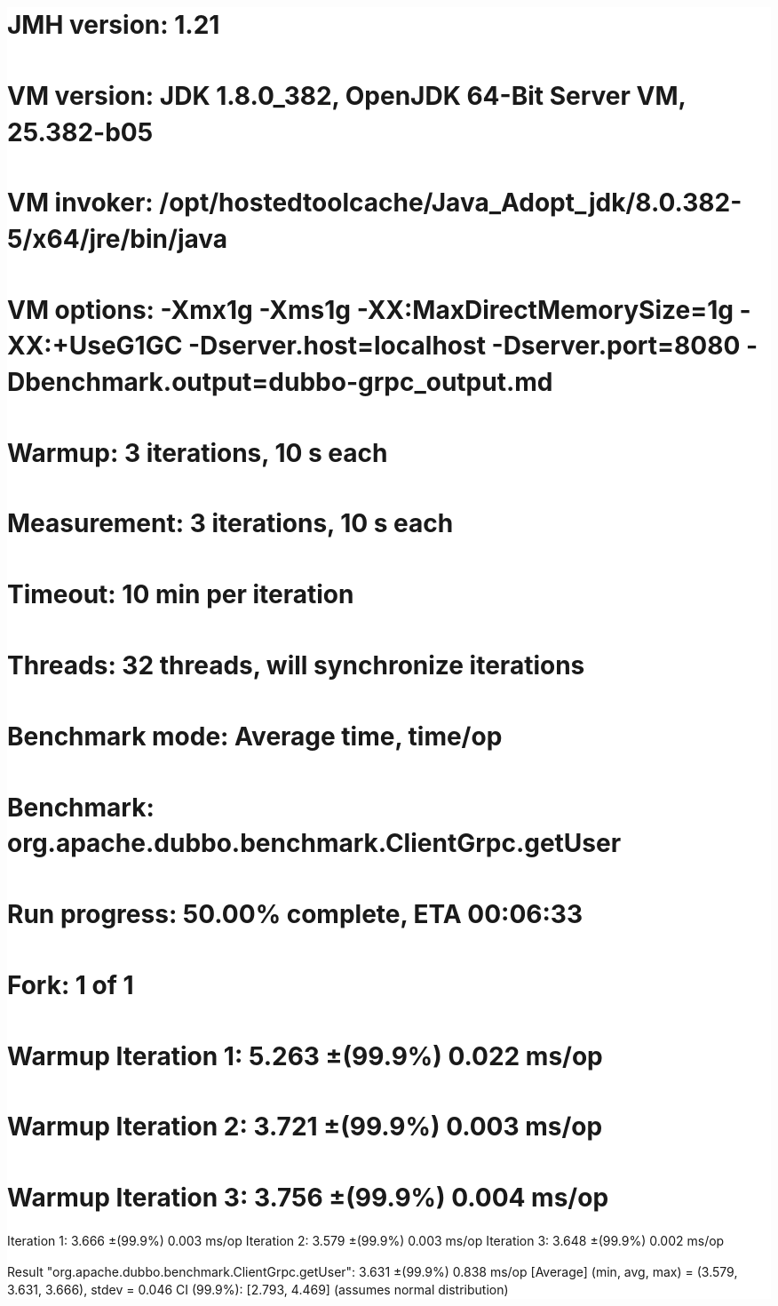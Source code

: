 
# JMH version: 1.21
# VM version: JDK 1.8.0_382, OpenJDK 64-Bit Server VM, 25.382-b05
# VM invoker: /opt/hostedtoolcache/Java_Adopt_jdk/8.0.382-5/x64/jre/bin/java
# VM options: -Xmx1g -Xms1g -XX:MaxDirectMemorySize=1g -XX:+UseG1GC -Dserver.host=localhost -Dserver.port=8080 -Dbenchmark.output=dubbo-grpc_output.md
# Warmup: 3 iterations, 10 s each
# Measurement: 3 iterations, 10 s each
# Timeout: 10 min per iteration
# Threads: 32 threads, will synchronize iterations
# Benchmark mode: Average time, time/op
# Benchmark: org.apache.dubbo.benchmark.ClientGrpc.getUser

# Run progress: 50.00% complete, ETA 00:06:33
# Fork: 1 of 1
# Warmup Iteration   1: 5.263 ±(99.9%) 0.022 ms/op
# Warmup Iteration   2: 3.721 ±(99.9%) 0.003 ms/op
# Warmup Iteration   3: 3.756 ±(99.9%) 0.004 ms/op
Iteration   1: 3.666 ±(99.9%) 0.003 ms/op
Iteration   2: 3.579 ±(99.9%) 0.003 ms/op
Iteration   3: 3.648 ±(99.9%) 0.002 ms/op


Result "org.apache.dubbo.benchmark.ClientGrpc.getUser":
  3.631 ±(99.9%) 0.838 ms/op [Average]
  (min, avg, max) = (3.579, 3.631, 3.666), stdev = 0.046
  CI (99.9%): [2.793, 4.469] (assumes normal distribution)
